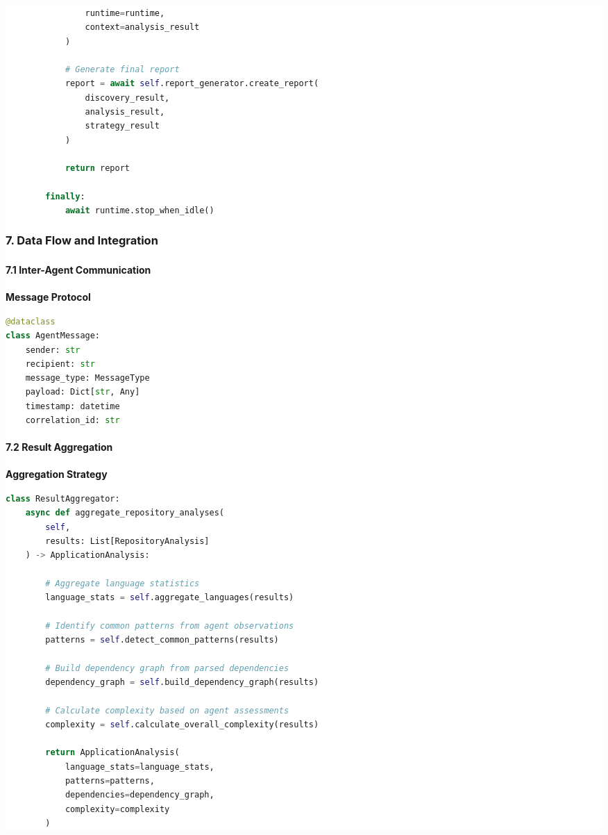```python
                runtime=runtime,
                context=analysis_result
            )
            
            # Generate final report
            report = await self.report_generator.create_report(
                discovery_result,
                analysis_result,
                strategy_result
            )
            
            return report
            
        finally:
            await runtime.stop_when_idle()
```

### 7. Data Flow and Integration

#### 7.1 Inter-Agent Communication

**Message Protocol**
```python
@dataclass
class AgentMessage:
    sender: str
    recipient: str
    message_type: MessageType
    payload: Dict[str, Any]
    timestamp: datetime
    correlation_id: str
```

#### 7.2 Result Aggregation

**Aggregation Strategy**
```python
class ResultAggregator:
    async def aggregate_repository_analyses(
        self,
        results: List[RepositoryAnalysis]
    ) -> ApplicationAnalysis:
        
        # Aggregate language statistics
        language_stats = self.aggregate_languages(results)
        
        # Identify common patterns from agent observations
        patterns = self.detect_common_patterns(results)
        
        # Build dependency graph from parsed dependencies
        dependency_graph = self.build_dependency_graph(results)
        
        # Calculate complexity based on agent assessments
        complexity = self.calculate_overall_complexity(results)
        
        return ApplicationAnalysis(
            language_stats=language_stats,
            patterns=patterns,
            dependencies=dependency_graph,
            complexity=complexity
        )
```
